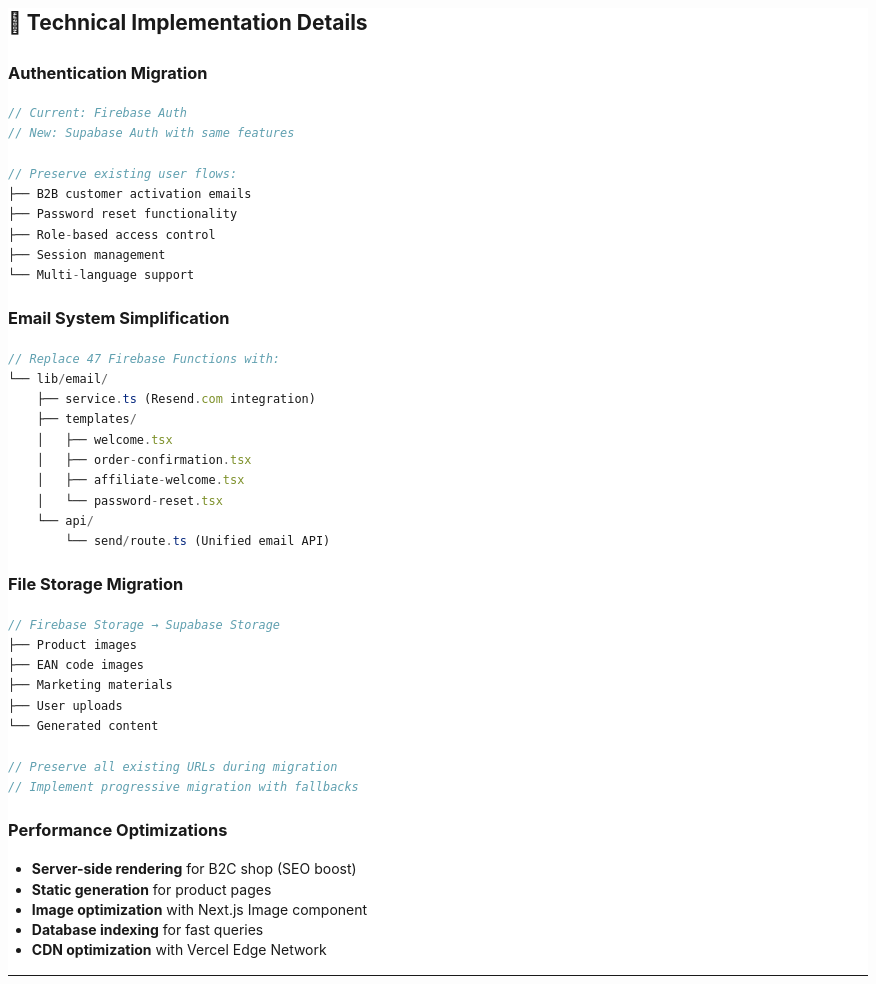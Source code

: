
## 🔧 Technical Implementation Details

### **Authentication Migration**
```typescript
// Current: Firebase Auth
// New: Supabase Auth with same features

// Preserve existing user flows:
├── B2B customer activation emails
├── Password reset functionality  
├── Role-based access control
├── Session management
└── Multi-language support
```

### **Email System Simplification**
```typescript
// Replace 47 Firebase Functions with:
└── lib/email/
    ├── service.ts (Resend.com integration)
    ├── templates/
    │   ├── welcome.tsx
    │   ├── order-confirmation.tsx
    │   ├── affiliate-welcome.tsx
    │   └── password-reset.tsx
    └── api/
        └── send/route.ts (Unified email API)
```

### **File Storage Migration**
```typescript
// Firebase Storage → Supabase Storage
├── Product images
├── EAN code images  
├── Marketing materials
├── User uploads
└── Generated content

// Preserve all existing URLs during migration
// Implement progressive migration with fallbacks
```

### **Performance Optimizations**
- **Server-side rendering** for B2C shop (SEO boost)
- **Static generation** for product pages
- **Image optimization** with Next.js Image component
- **Database indexing** for fast queries
- **CDN optimization** with Vercel Edge Network

---
